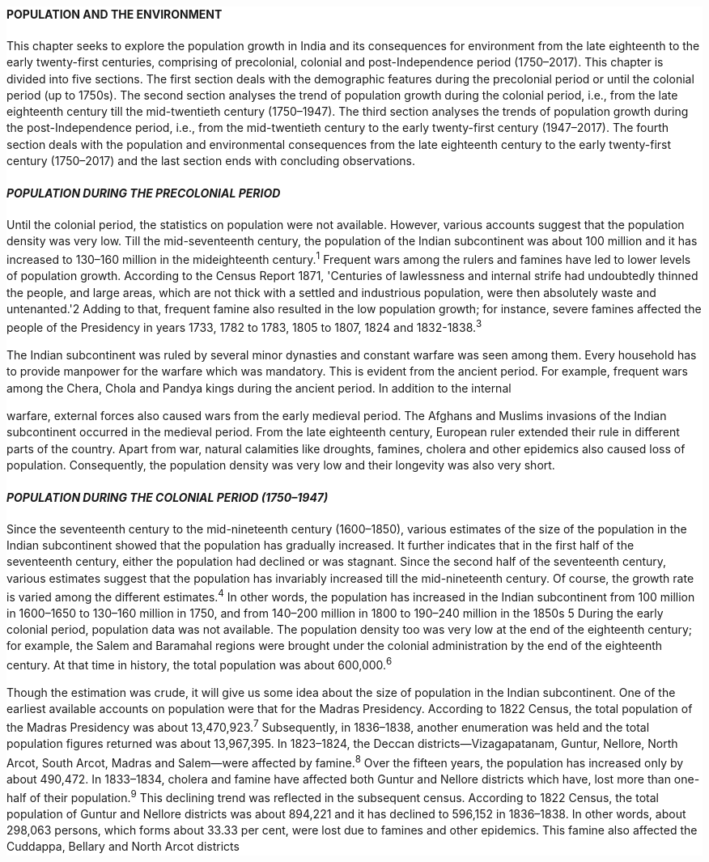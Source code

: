 #### POPULATION AND THE ENVIRONMENT

This chapter seeks to explore the population growth in India and its consequences for environment from the late eighteenth to the early twenty-first centuries, comprising of precolonial, colonial and post-Independence period (1750–2017). This chapter is divided into five sections. The first section deals with the demographic features during the precolonial period or until the colonial period (up to 1750s). The second section analyses the trend of population growth during the colonial period, i.e., from the late eighteenth century till the mid-twentieth century (1750–1947). The third section analyses the trends of population growth during the post-Independence period, i.e., from the mid-twentieth century to the early twenty-first century (1947–2017). The fourth section deals with the population and environmental consequences from the late eighteenth century to the early twenty-first century (1750–2017) and the last section ends with concluding observations.

#### *POPULATION DURING THE PRECOLONIAL PERIOD*

Until the colonial period, the statistics on population were not available. However, various accounts suggest that the population density was very low. Till the mid-seventeenth century, the population of the Indian subcontinent was about 100 million and it has increased to 130–160 million in the mideighteenth century.<sup>1</sup> Frequent wars among the rulers and famines have led to lower levels of population growth. According to the Census Report 1871, 'Centuries of lawlessness and internal strife had undoubtedly thinned the people, and large areas, which are not thick with a settled and industrious population, were then absolutely waste and untenanted.'2 Adding to that, frequent famine also resulted in the low population growth; for instance, severe famines affected the people of the Presidency in years 1733, 1782 to 1783, 1805 to 1807, 1824 and 1832-1838.<sup>3</sup>

The Indian subcontinent was ruled by several minor dynasties and constant warfare was seen among them. Every household has to provide manpower for the warfare which was mandatory. This is evident from the ancient period. For example, frequent wars among the Chera, Chola and Pandya kings during the ancient period. In addition to the internal

warfare, external forces also caused wars from the early medieval period. The Afghans and Muslims invasions of the Indian subcontinent occurred in the medieval period. From the late eighteenth century, European ruler extended their rule in different parts of the country. Apart from war, natural calamities like droughts, famines, cholera and other epidemics also caused loss of population. Consequently, the population density was very low and their longevity was also very short.

#### *POPULATION DURING THE COLONIAL PERIOD (1750–1947)*

Since the seventeenth century to the mid-nineteenth century (1600–1850), various estimates of the size of the population in the Indian subcontinent showed that the population has gradually increased. It further indicates that in the first half of the seventeenth century, either the population had declined or was stagnant. Since the second half of the seventeenth century, various estimates suggest that the population has invariably increased till the mid-nineteenth century. Of course, the growth rate is varied among the different estimates.<sup>4</sup> In other words, the population has increased in the Indian subcontinent from 100 million in 1600–1650 to 130–160 million in 1750, and from 140–200 million in 1800 to 190–240 million in the 1850s  $5$ During the early colonial period, population data was not available. The population density too was very low at the end of the eighteenth century; for example, the Salem and Baramahal regions were brought under the colonial administration by the end of the eighteenth century. At that time in history, the total population was about 600,000.<sup>6</sup>

Though the estimation was crude, it will give us some idea about the size of population in the Indian subcontinent. One of the earliest available accounts on population were that for the Madras Presidency. According to 1822 Census, the total population of the Madras Presidency was about 13,470,923.<sup>7</sup> Subsequently, in 1836–1838, another enumeration was held and the total population figures returned was about 13,967,395. In 1823–1824, the Deccan districts—Vizagapatanam, Guntur, Nellore, North Arcot, South Arcot, Madras and Salem—were affected by famine.<sup>8</sup> Over the fifteen years, the population has increased only by about 490,472. In 1833–1834, cholera and famine have affected both Guntur and Nellore districts which have, lost more than one-half of their population.<sup>9</sup> This declining trend was reflected in the subsequent census. According to 1822 Census, the total population of Guntur and Nellore districts was about 894,221 and it has declined to 596,152 in 1836–1838. In other words, about 298,063 persons, which forms about 33.33 per cent, were lost due to famines and other epidemics. This famine also affected the Cuddappa, Bellary and North Arcot districts
